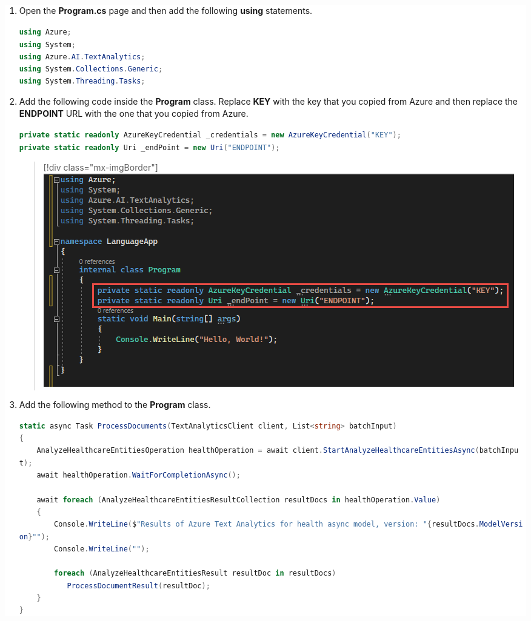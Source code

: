 1. Open the **Program.cs** page and then add the following **using** statements.

   ```csharp
   using Azure;
   using System;
   using Azure.AI.TextAnalytics;
   using System.Collections.Generic;
   using System.Threading.Tasks;
   ```

1. Add the following code inside the **Program** class. Replace **KEY** with the key that you copied from Azure and then replace the **ENDPOINT** URL with the one that you copied from Azure.

   ```csharp
   private static readonly AzureKeyCredential _credentials = new AzureKeyCredential("KEY");
   private static readonly Uri _endPoint = new Uri("ENDPOINT");
   ```

   > [!div class="mx-imgBorder"]
   > ![Screenshot showing a key and endpoint in C# code.](../media/code-key.png)

1. Add the following method to the **Program** class.

   ```csharp
   static async Task ProcessDocuments(TextAnalyticsClient client, List<string> batchInput)
   {
       AnalyzeHealthcareEntitiesOperation healthOperation = await client.StartAnalyzeHealthcareEntitiesAsync(batchInput);
       await healthOperation.WaitForCompletionAsync();

       await foreach (AnalyzeHealthcareEntitiesResultCollection resultDocs in healthOperation.Value)
       {
           Console.WriteLine($"Results of Azure Text Analytics for health async model, version: "{resultDocs.ModelVersion}"");
           Console.WriteLine("");

           foreach (AnalyzeHealthcareEntitiesResult resultDoc in resultDocs)
              ProcessDocumentResult(resultDoc);
       }
   }
   ```
